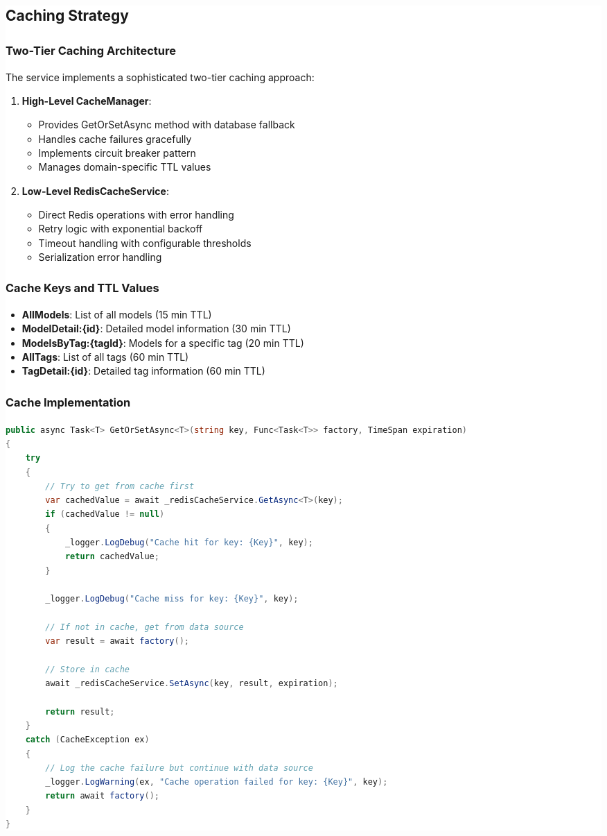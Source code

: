 ## Caching Strategy

### Two-Tier Caching Architecture
The service implements a sophisticated two-tier caching approach:

1. **High-Level CacheManager**:
   - Provides GetOrSetAsync method with database fallback
   - Handles cache failures gracefully
   - Implements circuit breaker pattern
   - Manages domain-specific TTL values

2. **Low-Level RedisCacheService**:
   - Direct Redis operations with error handling
   - Retry logic with exponential backoff
   - Timeout handling with configurable thresholds
   - Serialization error handling

### Cache Keys and TTL Values
- **AllModels**: List of all models (15 min TTL)
- **ModelDetail:{id}**: Detailed model information (30 min TTL)
- **ModelsByTag:{tagId}**: Models for a specific tag (20 min TTL)
- **AllTags**: List of all tags (60 min TTL)
- **TagDetail:{id}**: Detailed tag information (60 min TTL)

### Cache Implementation
```csharp
public async Task<T> GetOrSetAsync<T>(string key, Func<Task<T>> factory, TimeSpan expiration)
{
    try
    {
        // Try to get from cache first
        var cachedValue = await _redisCacheService.GetAsync<T>(key);
        if (cachedValue != null)
        {
            _logger.LogDebug("Cache hit for key: {Key}", key);
            return cachedValue;
        }
        
        _logger.LogDebug("Cache miss for key: {Key}", key);
        
        // If not in cache, get from data source
        var result = await factory();
        
        // Store in cache
        await _redisCacheService.SetAsync(key, result, expiration);
        
        return result;
    }
    catch (CacheException ex)
    {
        // Log the cache failure but continue with data source
        _logger.LogWarning(ex, "Cache operation failed for key: {Key}", key);
        return await factory();
    }
}
```
